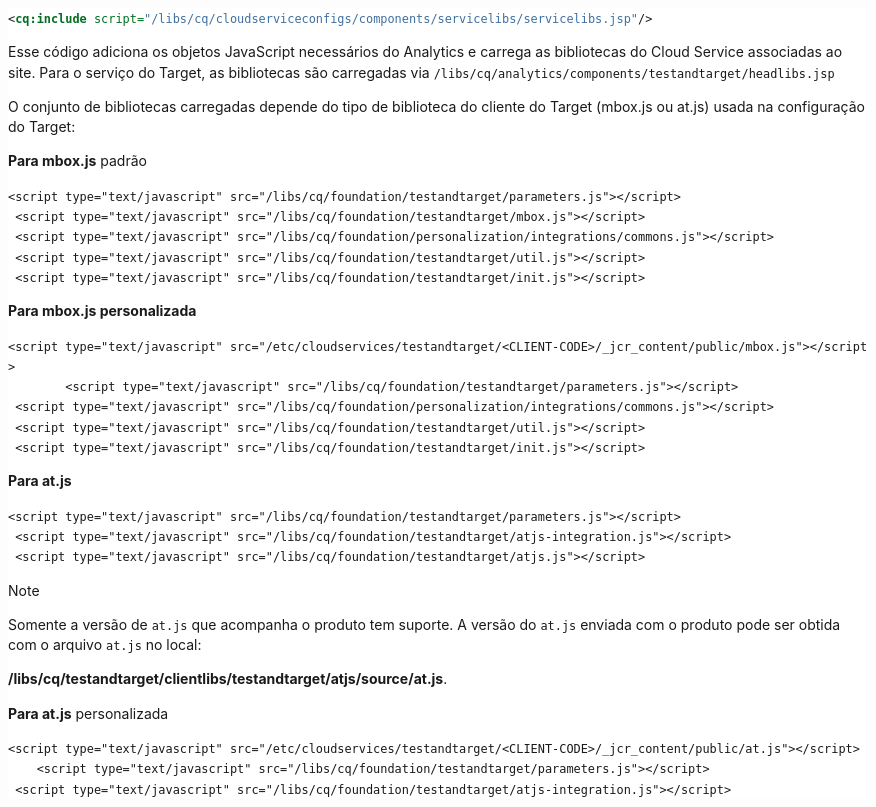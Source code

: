 ```xml
<cq:include script="/libs/cq/cloudserviceconfigs/components/servicelibs/servicelibs.jsp"/>
```

Esse código adiciona os objetos JavaScript necessários do Analytics e carrega as bibliotecas do Cloud Service associadas ao site. Para o serviço do Target, as bibliotecas são carregadas via `/libs/cq/analytics/components/testandtarget/headlibs.jsp`

O conjunto de bibliotecas carregadas depende do tipo de biblioteca do cliente do Target (mbox.js ou at.js) usada na configuração do Target:

**Para mbox.js** padrão

```
<script type="text/javascript" src="/libs/cq/foundation/testandtarget/parameters.js"></script>
 <script type="text/javascript" src="/libs/cq/foundation/testandtarget/mbox.js"></script>
 <script type="text/javascript" src="/libs/cq/foundation/personalization/integrations/commons.js"></script>
 <script type="text/javascript" src="/libs/cq/foundation/testandtarget/util.js"></script>
 <script type="text/javascript" src="/libs/cq/foundation/testandtarget/init.js"></script>
```

**Para mbox.js personalizada**

```
<script type="text/javascript" src="/etc/cloudservices/testandtarget/<CLIENT-CODE>/_jcr_content/public/mbox.js"></script>
        <script type="text/javascript" src="/libs/cq/foundation/testandtarget/parameters.js"></script>
 <script type="text/javascript" src="/libs/cq/foundation/personalization/integrations/commons.js"></script>
 <script type="text/javascript" src="/libs/cq/foundation/testandtarget/util.js"></script>
 <script type="text/javascript" src="/libs/cq/foundation/testandtarget/init.js"></script>
```

**Para at.js**

```
<script type="text/javascript" src="/libs/cq/foundation/testandtarget/parameters.js"></script>
 <script type="text/javascript" src="/libs/cq/foundation/testandtarget/atjs-integration.js"></script>
 <script type="text/javascript" src="/libs/cq/foundation/testandtarget/atjs.js"></script>
```

>[!NOTE]
>
>Somente a versão de `at.js` que acompanha o produto tem suporte. A versão do `at.js` enviada com o produto pode ser obtida com o arquivo `at.js` no local:
>
>**/libs/cq/testandtarget/clientlibs/testandtarget/atjs/source/at.js**.

**Para at.js** personalizada

```
<script type="text/javascript" src="/etc/cloudservices/testandtarget/<CLIENT-CODE>/_jcr_content/public/at.js"></script>
    <script type="text/javascript" src="/libs/cq/foundation/testandtarget/parameters.js"></script>
 <script type="text/javascript" src="/libs/cq/foundation/testandtarget/atjs-integration.js"></script>
```
